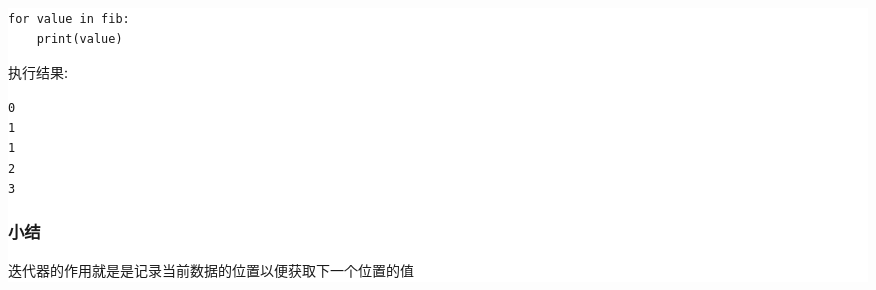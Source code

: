    for value in fib:
        print(value)


执行结果:

    0
    1
    1
    2
    3


### 小结

迭代器的作用就是是记录当前数据的位置以便获取下一个位置的值